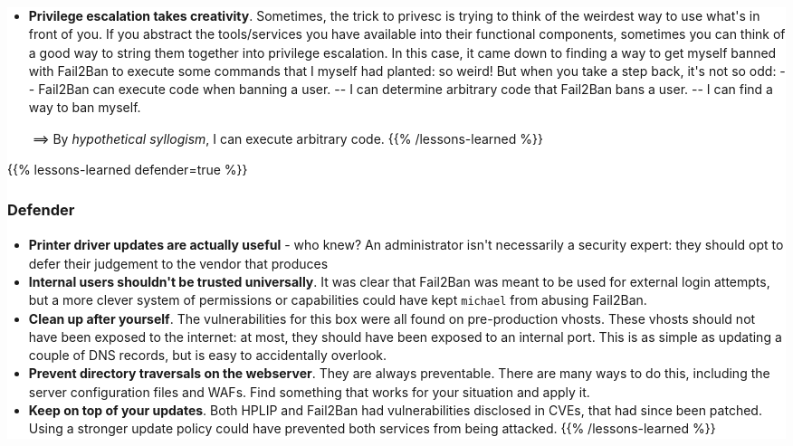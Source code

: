 - **Privilege escalation takes creativity**. Sometimes, the trick to privesc is trying to think of the weirdest way to use what's in front of you.  If you abstract the tools/services you have available into their functional components, sometimes you can think of a good way to string them together into privilege escalation. In this case, it came down to finding a way to get myself banned with Fail2Ban to execute some commands that I myself had planted: so weird! But when you take a step back, it's not so odd:
    -- Fail2Ban can execute code when banning a user.
    -- I can determine arbitrary code that Fail2Ban bans a user.
    -- I can find a way to ban myself.

  ​      ==> By *hypothetical syllogism*, I can execute arbitrary code.
  {{% /lessons-learned %}}

{{% lessons-learned defender=true %}}

### Defender

- **Printer driver updates are actually useful** - who knew? An administrator isn't necessarily a security expert: they should opt to defer their judgement to the vendor that produces 
- **Internal users shouldn't be trusted universally**. It was clear that Fail2Ban was meant to be used for external login attempts, but a more clever system of permissions or capabilities could have kept `michael` from abusing Fail2Ban. 
- **Clean up after yourself**. The vulnerabilities for this box were all found on pre-production vhosts. These vhosts should not have been exposed to the internet: at most, they should have been exposed to an internal port. This is as simple as updating a couple of DNS records, but is easy to accidentally overlook.
- **Prevent directory traversals on the webserver**. They are always preventable. There are many ways to do this, including the server configuration files and WAFs. Find something that works for your situation and apply it. 
- **Keep on top of your updates**. Both HPLIP and Fail2Ban had vulnerabilities disclosed in CVEs, that had since been patched. Using a stronger update policy could have prevented both services from being attacked. 
  {{% /lessons-learned %}}
